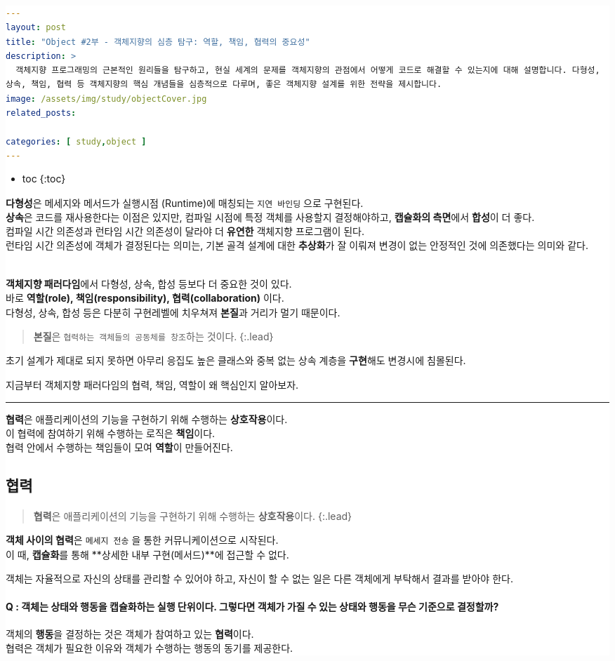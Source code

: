 ```yaml
---
layout: post
title: "Object #2부 - 객체지향의 심층 탐구: 역할, 책임, 협력의 중요성"
description: >
  객체지향 프로그래밍의 근본적인 원리들을 탐구하고, 현실 세계의 문제를 객체지향의 관점에서 어떻게 코드로 해결할 수 있는지에 대해 설명합니다. 다형성, 상속, 책임, 협력 등 객체지향의 핵심 개념들을 심층적으로 다루며, 좋은 객체지향 설계를 위한 전략을 제시합니다.
image: /assets/img/study/objectCover.jpg
related_posts:

categories: [ study,object ]
---
```


* toc
  {:toc}

**다형성**은 메세지와 메서드가 실행시점 (Runtime)에 매칭되는 `지연 바인딩` 으로 구현된다.<br>
**상속**은 코드를 재사용한다는 이점은 있지만, 컴파일 시점에 특정 객체를 사용할지 결정해야하고, **캡슐화의 측면**에서 **합성**이 더 좋다.<br>
컴파일 시간 의존성과 런타임 시간 의존성이 달라야 더 **유연한** 객체지향 프로그램이 된다.<br>
런타임 시간 의존성에 객체가 결정된다는 의미는, 기본 골격 설계에 대한 **추상화**가 잘 이뤄져 변경이 없는 안정적인 것에 의존했다는 의미와 같다.<br><br>

**객체지향 패러다임**에서 다형성, 상속, 합성 등보다 더 중요한 것이 있다.<br>
바로 **역할(role), 책임(responsibility), 협력(collaboration)** 이다.<br>
다형성, 상속, 합성 등은 다분히 구현레벨에 치우쳐져 **본질**과 거리가 멀기 때문이다.<br>

> **본질**은 `협력하는 객체들의 공동체를 창조`하는 것이다.
{:.lead}

초기 설계가 제대로 되지 못하면 아무리 응집도 높은 클래스와 중복 없는 상속 계층을 **구현**해도 변경시에 침몰된다.<br>

지금부터 객체지향 패러다임의 협력, 책임, 역할이 왜 핵심인지 알아보자.<br>

---

**협력**은 애플리케이션의 기능을 구현하기 위해 수행하는 **상호작용**이다.<br>
이 협력에 참여하기 위해 수행하는 로직은 **책임**이다.<br>
협력 안에서 수행하는 책임들이 모여 **역할**이 만들어진다.<br>

## 협력

> **협력**은 애플리케이션의 기능을 구현하기 위해 수행하는 **상호작용**이다.
{:.lead}

**객체 사이의 협력**은 `메세지 전송` 을 통한 커뮤니케이션으로 시작된다.<br>
이 때, **캡슐화**를 통해 **상세한 내부 구현(메서드)**에 접근할 수 없다.<br>


객체는 자율적으로 자신의 상태를 관리할 수 있어야 하고, 자신이 할 수 없는 일은 다른 객체에게 부탁해서 결과를 받아야 한다.<br>

#### Q : 객체는 상태와 행동을 캡슐화하는 실행 단위이다. 그렇다면 객체가 가질 수 있는 상태와 행동을 무슨 기준으로 결정할까?

객체의 **행동**을 결정하는 것은 객체가 참여하고 있는 **협력**이다.<br>
협력은 객체가 필요한 이유와 객체가 수행하는 행동의 동기를 제공한다.<br>
